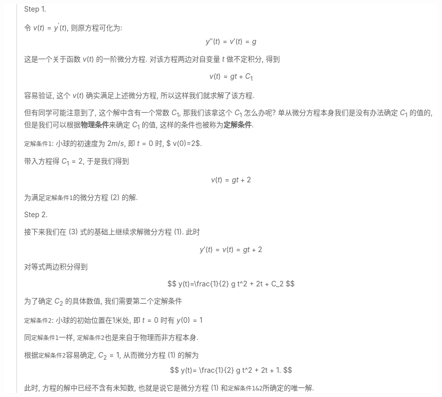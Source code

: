 >
> Step 1. 
>
> 令 $v(t)=y^{\prime}(t)$, 则原方程可化为:
> $$
> \begin{equation}
> y''(t)=v'(t)=g
> \end{equation}
> $$
>
> 这是一个关于函数 $v(t)$ 的一阶微分方程. 对该方程两边对自变量 $t$ 做不定积分, 得到
>
> $$
> v(t)=g t+C_1
> $$
>
> 容易验证, 这个 $v(t)$ 确实满足上述微分方程, 所以这样我们就求解了该方程.
>
> 但有同学可能注意到了, 这个解中含有一个常数 $C_1$, 那我们该拿这个 $C_1$ 怎么办呢? 单从微分方程本身我们是没有办法确定 $C_1$ 的值的, 但是我们可以根据**物理条件**来确定 $C_1$ 的值, 这样的条件也被称为**定解条件**. 
>
> `定解条件1`: 小球的初速度为 $2m/s$, 即 $t=0$ 时, $ v(0)=2$. 
>
> 带入方程得 $C_1=2$, 于是我们得到 
> 
> $$
> \begin{equation}
> v(t) = gt + 2
> \end{equation}
> $$
> 
> 为满足`定解条件1`的微分方程 (2) 的解.
>
> Step 2. 
>
> 接下来我们在 (3) 式的基础上继续求解微分方程 (1). 此时
> 
> 
> $$
> y'(t)= v(t) = g t + 2 
> $$
> 
> 对等式两边积分得到
> 
> $$
> y(t)=\frac{1}{2} g t^2 + 2t + C_2
> $$
> 
> 为了确定 $C_2$ 的具体数值, 我们需要第二个定解条件
> 
> `定解条件2`: 小球的初始位置在1米处, 即 $t=0$ 时有 $y(0)=1$
> 
> 同`定解条件1`一样, `定解条件2`也是来自于物理而非方程本身.
> 
> 根据`定解条件2`容易确定, $C_2 = 1$, 从而微分方程 (1) 的解为
> $$
> y(t)= \frac{1}{2} g t^2 + 2t + 1.
> $$
> 
> 此时, 方程的解中已经不含有未知数, 也就是说它是微分方程 (1) 和`定解条件1&2`所确定的唯一解.
